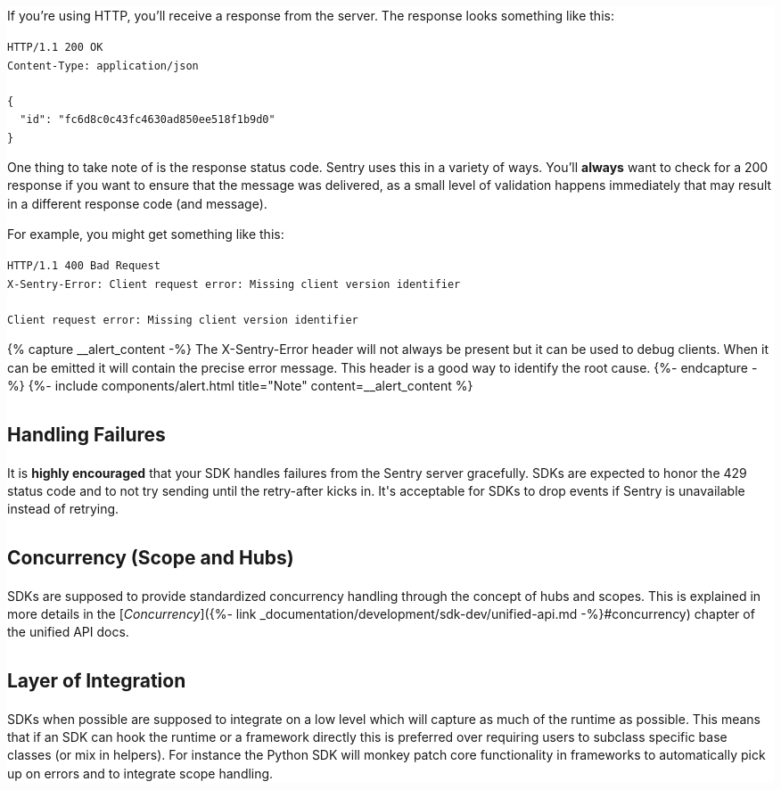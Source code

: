 If you’re using HTTP, you’ll receive a response from the server. The response looks something like this:

```http
HTTP/1.1 200 OK
Content-Type: application/json

{
  "id": "fc6d8c0c43fc4630ad850ee518f1b9d0"
}
```

One thing to take note of is the response status code. Sentry uses this in a variety of ways. You’ll **always** want to check for a 200 response if you want to ensure that the message was delivered, as a small level of validation happens immediately that may result in a different response code (and message).

For example, you might get something like this:

```
HTTP/1.1 400 Bad Request
X-Sentry-Error: Client request error: Missing client version identifier

Client request error: Missing client version identifier
```

{% capture __alert_content -%}
The X-Sentry-Error header will not always be present but it can be used to debug clients.  When it can be emitted it will contain the precise error message.  This header is a good way to identify the root cause.
{%- endcapture -%}
{%- include components/alert.html
  title="Note"
  content=__alert_content
%}

## Handling Failures

It is **highly encouraged** that your SDK handles failures from the Sentry server gracefully.  SDKs are expected to honor the 429 status code and to not try sending until the retry-after kicks in.  It's acceptable for SDKs to drop events if Sentry is unavailable instead of retrying.

## Concurrency (Scope and Hubs)

SDKs are supposed to provide standardized concurrency handling through the
concept of hubs and scopes.  This is explained in more details in the
[_Concurrency_]({%- link _documentation/development/sdk-dev/unified-api.md -%}#concurrency) chapter of the unified API docs.

## Layer of Integration

SDKs when possible are supposed to integrate on a low level which will capture as much of the runtime
as possible.  This means that if an SDK can hook the runtime or a framework directly this is preferred
over requiring users to subclass specific base classes (or mix in helpers).  For instance the Python
SDK will monkey patch core functionality in frameworks to automatically pick up on errors and to integrate
scope handling.
